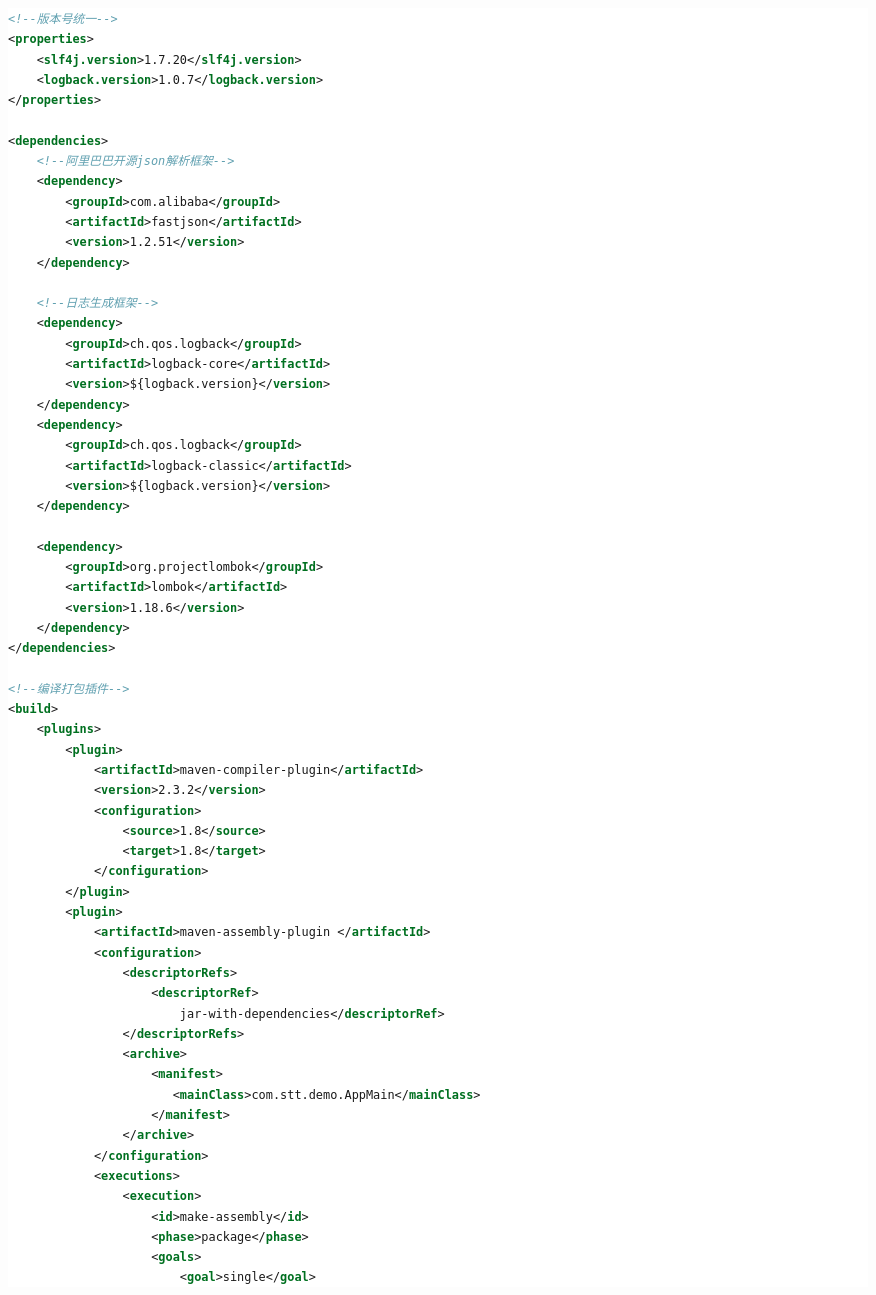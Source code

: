 ```xml
<!--版本号统一-->
<properties>
    <slf4j.version>1.7.20</slf4j.version>
    <logback.version>1.0.7</logback.version>
</properties>

<dependencies>
    <!--阿里巴巴开源json解析框架-->
    <dependency>
        <groupId>com.alibaba</groupId>
        <artifactId>fastjson</artifactId>
        <version>1.2.51</version>
    </dependency>

    <!--日志生成框架-->
    <dependency>
        <groupId>ch.qos.logback</groupId>
        <artifactId>logback-core</artifactId>
        <version>${logback.version}</version>
    </dependency>
    <dependency>
        <groupId>ch.qos.logback</groupId>
        <artifactId>logback-classic</artifactId>
        <version>${logback.version}</version>
    </dependency>
    
    <dependency>
        <groupId>org.projectlombok</groupId>
        <artifactId>lombok</artifactId>
        <version>1.18.6</version>
    </dependency>
</dependencies>

<!--编译打包插件-->
<build>
    <plugins>
        <plugin>
            <artifactId>maven-compiler-plugin</artifactId>
            <version>2.3.2</version>
            <configuration>
                <source>1.8</source>
                <target>1.8</target>
            </configuration>
        </plugin>
        <plugin>
            <artifactId>maven-assembly-plugin </artifactId>
            <configuration>
                <descriptorRefs>
                    <descriptorRef>
                        jar-with-dependencies</descriptorRef>
                </descriptorRefs>
                <archive>
                    <manifest>
                       <mainClass>com.stt.demo.AppMain</mainClass>
                    </manifest>
                </archive>
            </configuration>
            <executions>
                <execution>
                    <id>make-assembly</id>
                    <phase>package</phase>
                    <goals>
                        <goal>single</goal>
```